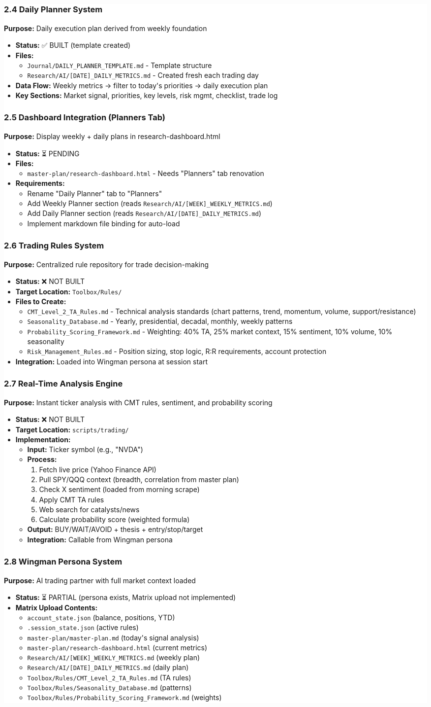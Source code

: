 ### 2.4 Daily Planner System
**Purpose:** Daily execution plan derived from weekly foundation
- **Status:** ✅ BUILT (template created)
- **Files:**
  - `Journal/DAILY_PLANNER_TEMPLATE.md` - Template structure
  - `Research/AI/[DATE]_DAILY_METRICS.md` - Created fresh each trading day
- **Data Flow:** Weekly metrics → filter to today's priorities → daily execution plan
- **Key Sections:** Market signal, priorities, key levels, risk mgmt, checklist, trade log

### 2.5 Dashboard Integration (Planners Tab)
**Purpose:** Display weekly + daily plans in research-dashboard.html
- **Status:** ⏳ PENDING
- **Files:**
  - `master-plan/research-dashboard.html` - Needs "Planners" tab renovation
- **Requirements:**
  - Rename "Daily Planner" tab to "Planners"
  - Add Weekly Planner section (reads `Research/AI/[WEEK]_WEEKLY_METRICS.md`)
  - Add Daily Planner section (reads `Research/AI/[DATE]_DAILY_METRICS.md`)
  - Implement markdown file binding for auto-load

### 2.6 Trading Rules System
**Purpose:** Centralized rule repository for trade decision-making
- **Status:** ❌ NOT BUILT
- **Target Location:** `Toolbox/Rules/`
- **Files to Create:**
  - `CMT_Level_2_TA_Rules.md` - Technical analysis standards (chart patterns, trend, momentum, volume, support/resistance)
  - `Seasonality_Database.md` - Yearly, presidential, decadal, monthly, weekly patterns
  - `Probability_Scoring_Framework.md` - Weighting: 40% TA, 25% market context, 15% sentiment, 10% volume, 10% seasonality
  - `Risk_Management_Rules.md` - Position sizing, stop logic, R:R requirements, account protection
- **Integration:** Loaded into Wingman persona at session start

### 2.7 Real-Time Analysis Engine
**Purpose:** Instant ticker analysis with CMT rules, sentiment, and probability scoring
- **Status:** ❌ NOT BUILT
- **Target Location:** `scripts/trading/`
- **Implementation:**
  - **Input:** Ticker symbol (e.g., "NVDA")
  - **Process:**
    1. Fetch live price (Yahoo Finance API)
    2. Pull SPY/QQQ context (breadth, correlation from master plan)
    3. Check X sentiment (loaded from morning scrape)
    4. Apply CMT TA rules
    5. Web search for catalysts/news
    6. Calculate probability score (weighted formula)
  - **Output:** BUY/WAIT/AVOID + thesis + entry/stop/target
  - **Integration:** Callable from Wingman persona

### 2.8 Wingman Persona System
**Purpose:** AI trading partner with full market context loaded
- **Status:** ⏳ PARTIAL (persona exists, Matrix upload not implemented)
- **Matrix Upload Contents:**
  - `account_state.json` (balance, positions, YTD)
  - `.session_state.json` (active rules)
  - `master-plan/master-plan.md` (today's signal analysis)
  - `master-plan/research-dashboard.html` (current metrics)
  - `Research/AI/[WEEK]_WEEKLY_METRICS.md` (weekly plan)
  - `Research/AI/[DATE]_DAILY_METRICS.md` (daily plan)
  - `Toolbox/Rules/CMT_Level_2_TA_Rules.md` (TA rules)
  - `Toolbox/Rules/Seasonality_Database.md` (patterns)
  - `Toolbox/Rules/Probability_Scoring_Framework.md` (weights)